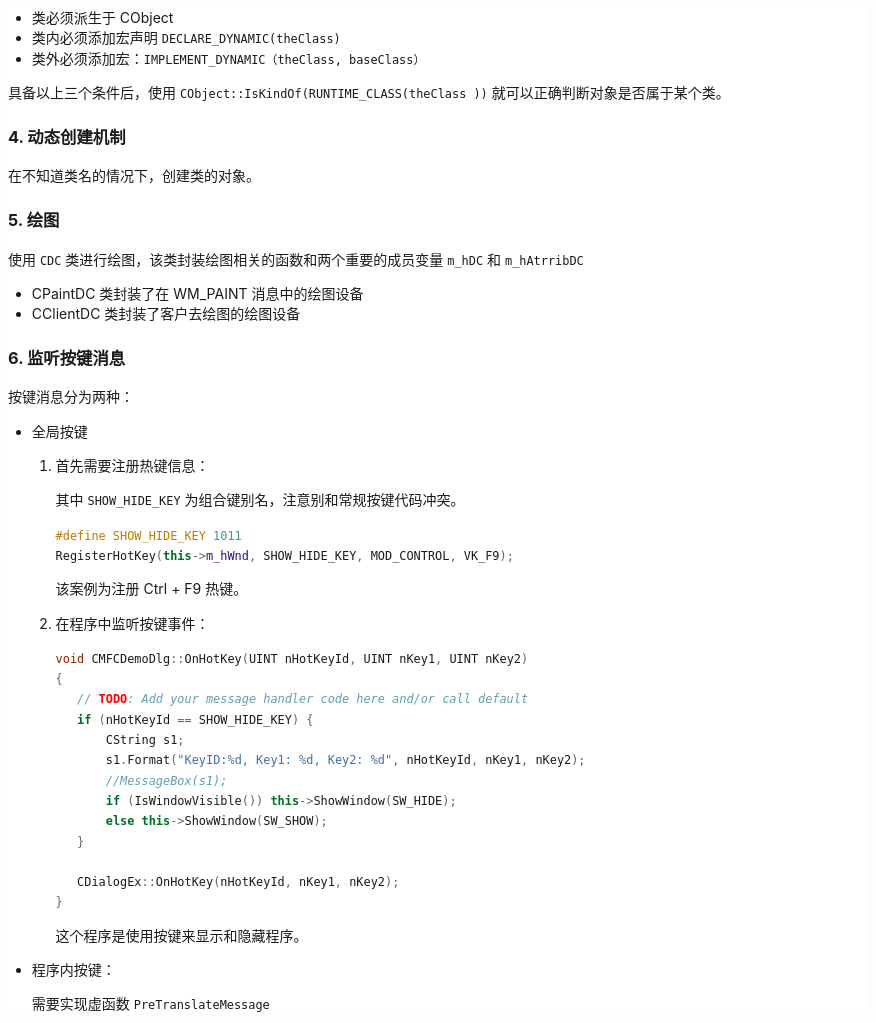 * 类必须派生于 CObject
* 类内必须添加宏声明 `DECLARE_DYNAMIC(theClass)`
* 类外必须添加宏：`IMPLEMENT_DYNAMIC（theClass, baseClass）`

具备以上三个条件后，使用 `CObject::IsKindOf(RUNTIME_CLASS(theClass ))` 就可以正确判断对象是否属于某个类。

### 4. 动态创建机制

在不知道类名的情况下，创建类的对象。

### 5. 绘图

使用 `CDC` 类进行绘图，该类封装绘图相关的函数和两个重要的成员变量 `m_hDC` 和 `m_hAtrribDC`

* CPaintDC 类封装了在 WM_PAINT 消息中的绘图设备
* CClientDC 类封装了客户去绘图的绘图设备

### 6. 监听按键消息

按键消息分为两种：

* 全局按键

  1. 首先需要注册热键信息：

     其中 `SHOW_HIDE_KEY` 为组合键别名，注意别和常规按键代码冲突。

     ```c++
     #define SHOW_HIDE_KEY 1011
     RegisterHotKey(this->m_hWnd, SHOW_HIDE_KEY, MOD_CONTROL, VK_F9);
     ```

     该案例为注册 Ctrl + F9 热键。

  2. 在程序中监听按键事件：

     ```c++
     void CMFCDemoDlg::OnHotKey(UINT nHotKeyId, UINT nKey1, UINT nKey2)
     {
     	// TODO: Add your message handler code here and/or call default
     	if (nHotKeyId == SHOW_HIDE_KEY) {
     		CString s1;
     		s1.Format("KeyID:%d, Key1: %d, Key2: %d", nHotKeyId, nKey1, nKey2);
     		//MessageBox(s1);
     		if (IsWindowVisible()) this->ShowWindow(SW_HIDE);
     		else this->ShowWindow(SW_SHOW);
     	}
     
     	CDialogEx::OnHotKey(nHotKeyId, nKey1, nKey2);
     }
     ```

     这个程序是使用按键来显示和隐藏程序。

* 程序内按键：

  需要实现虚函数 `PreTranslateMessage`

